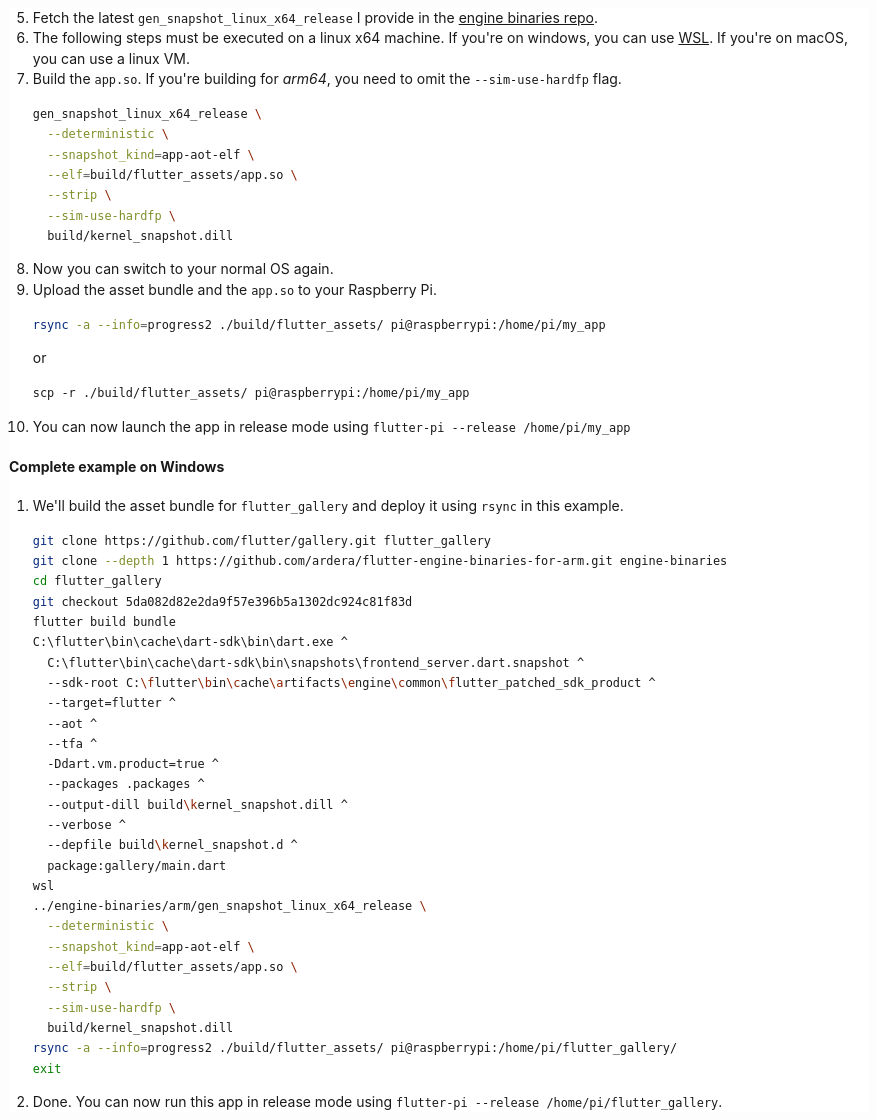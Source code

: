 5. Fetch the latest `gen_snapshot_linux_x64_release` I provide in the [engine binaries repo](https://github.com/ardera/flutter-engine-binaries-for-arm).
6. The following steps must be executed on a linux x64 machine. If you're on windows, you can use [WSL](https://docs.microsoft.com/de-de/windows/wsl/install-win10). If you're on macOS, you can use a linux VM.
7. Build the `app.so`. If you're building for _arm64_, you need to omit the `--sim-use-hardfp` flag.
    ```bash
    gen_snapshot_linux_x64_release \
      --deterministic \
      --snapshot_kind=app-aot-elf \
      --elf=build/flutter_assets/app.so \
      --strip \
      --sim-use-hardfp \
      build/kernel_snapshot.dill
    ```
8. Now you can switch to your normal OS again.
9. Upload the asset bundle and the `app.so` to your Raspberry Pi.
    ```bash
    rsync -a --info=progress2 ./build/flutter_assets/ pi@raspberrypi:/home/pi/my_app
    ```
    or
    ```
    scp -r ./build/flutter_assets/ pi@raspberrypi:/home/pi/my_app
    ```
10. You can now launch the app in release mode using `flutter-pi --release /home/pi/my_app`

#### Complete example on Windows
1. We'll build the asset bundle for `flutter_gallery` and deploy it using `rsync` in this example.
    ```bash
    git clone https://github.com/flutter/gallery.git flutter_gallery
    git clone --depth 1 https://github.com/ardera/flutter-engine-binaries-for-arm.git engine-binaries
    cd flutter_gallery
    git checkout 5da082d82e2da9f57e396b5a1302dc924c81f83d
    flutter build bundle
    C:\flutter\bin\cache\dart-sdk\bin\dart.exe ^
      C:\flutter\bin\cache\dart-sdk\bin\snapshots\frontend_server.dart.snapshot ^
      --sdk-root C:\flutter\bin\cache\artifacts\engine\common\flutter_patched_sdk_product ^
      --target=flutter ^
      --aot ^
      --tfa ^
      -Ddart.vm.product=true ^
      --packages .packages ^
      --output-dill build\kernel_snapshot.dill ^
      --verbose ^
      --depfile build\kernel_snapshot.d ^
      package:gallery/main.dart
    wsl
    ../engine-binaries/arm/gen_snapshot_linux_x64_release \
      --deterministic \
      --snapshot_kind=app-aot-elf \
      --elf=build/flutter_assets/app.so \
      --strip \
      --sim-use-hardfp \
      build/kernel_snapshot.dill
    rsync -a --info=progress2 ./build/flutter_assets/ pi@raspberrypi:/home/pi/flutter_gallery/
    exit
    ```
3. Done. You can now run this app in release mode using `flutter-pi --release /home/pi/flutter_gallery`.
